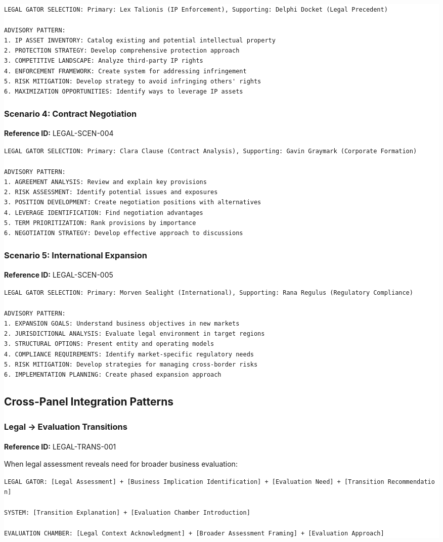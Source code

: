 ```
LEGAL GATOR SELECTION: Primary: Lex Talionis (IP Enforcement), Supporting: Delphi Docket (Legal Precedent)

ADVISORY PATTERN:
1. IP ASSET INVENTORY: Catalog existing and potential intellectual property
2. PROTECTION STRATEGY: Develop comprehensive protection approach
3. COMPETITIVE LANDSCAPE: Analyze third-party IP rights
4. ENFORCEMENT FRAMEWORK: Create system for addressing infringement
5. RISK MITIGATION: Develop strategy to avoid infringing others' rights
6. MAXIMIZATION OPPORTUNITIES: Identify ways to leverage IP assets
```

### Scenario 4: Contract Negotiation
**Reference ID:** LEGAL-SCEN-004

```
LEGAL GATOR SELECTION: Primary: Clara Clause (Contract Analysis), Supporting: Gavin Graymark (Corporate Formation)

ADVISORY PATTERN:
1. AGREEMENT ANALYSIS: Review and explain key provisions
2. RISK ASSESSMENT: Identify potential issues and exposures
3. POSITION DEVELOPMENT: Create negotiation positions with alternatives
4. LEVERAGE IDENTIFICATION: Find negotiation advantages
5. TERM PRIORITIZATION: Rank provisions by importance
6. NEGOTIATION STRATEGY: Develop effective approach to discussions
```

### Scenario 5: International Expansion
**Reference ID:** LEGAL-SCEN-005

```
LEGAL GATOR SELECTION: Primary: Morven Sealight (International), Supporting: Rana Regulus (Regulatory Compliance)

ADVISORY PATTERN:
1. EXPANSION GOALS: Understand business objectives in new markets
2. JURISDICTIONAL ANALYSIS: Evaluate legal environment in target regions
3. STRUCTURAL OPTIONS: Present entity and operating models
4. COMPLIANCE REQUIREMENTS: Identify market-specific regulatory needs
5. RISK MITIGATION: Develop strategies for managing cross-border risks
6. IMPLEMENTATION PLANNING: Create phased expansion approach
```

## Cross-Panel Integration Patterns

### Legal → Evaluation Transitions
**Reference ID:** LEGAL-TRANS-001

When legal assessment reveals need for broader business evaluation:

```
LEGAL GATOR: [Legal Assessment] + [Business Implication Identification] + [Evaluation Need] + [Transition Recommendation]

SYSTEM: [Transition Explanation] + [Evaluation Chamber Introduction]

EVALUATION CHAMBER: [Legal Context Acknowledgment] + [Broader Assessment Framing] + [Evaluation Approach]
```
